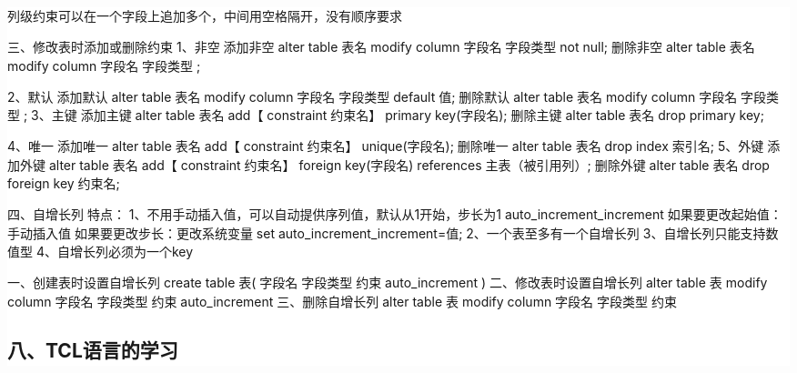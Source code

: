列级约束可以在一个字段上追加多个，中间用空格隔开，没有顺序要求



三、修改表时添加或删除约束
1、非空
添加非空
alter table 表名 modify column 字段名 字段类型 not null;
删除非空
alter table 表名 modify column 字段名 字段类型 ;

2、默认
添加默认
alter table 表名 modify column 字段名 字段类型 default 值;
删除默认
alter table 表名 modify column 字段名 字段类型 ;
3、主键
添加主键
alter table 表名 add【 constraint 约束名】 primary key(字段名);
删除主键
alter table 表名 drop primary key;

4、唯一
添加唯一
alter table 表名 add【 constraint 约束名】 unique(字段名);
删除唯一
alter table 表名 drop index 索引名;
5、外键
添加外键
alter table 表名 add【 constraint 约束名】 foreign key(字段名) references 主表（被引用列）;
删除外键
alter table 表名 drop foreign key 约束名;



四、自增长列
特点：
1、不用手动插入值，可以自动提供序列值，默认从1开始，步长为1
auto_increment_increment
如果要更改起始值：手动插入值
如果要更改步长：更改系统变量
set auto_increment_increment=值;
2、一个表至多有一个自增长列
3、自增长列只能支持数值型
4、自增长列必须为一个key

一、创建表时设置自增长列
create table 表(
	字段名 字段类型 约束 auto_increment
)
二、修改表时设置自增长列
alter table 表 modify column 字段名 字段类型 约束 auto_increment
三、删除自增长列
alter table 表 modify column 字段名 字段类型 约束 			

## 八、TCL语言的学习
